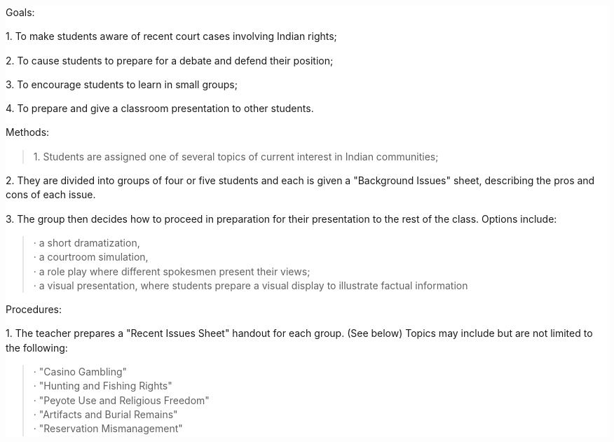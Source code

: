  <p>
  Goals:
 </p>
 <p>
  1. To make students aware of recent court cases involving Indian rights;
 </p>
 <p>
  2. To cause students to prepare for a debate and defend their position;
 </p>
 <p>
  3. To encourage students to learn in small groups;
 </p>
 <p>
  4. To prepare and give a classroom presentation to other students.
 </p>
 <p>
  Methods:
 </p>
<blockquote>
  <dl>
   <dt>
    1. Students are assigned one of several topics of current interest in Indian communities;
   </dt>
  </dl>
 </blockquote>
 2. They are divided into groups of four or five students and each is given a "Background Issues" sheet, describing the pros and cons of each issue.
 <p>
  3. The group then decides how to proceed in preparation for their presentation to the rest of the class.  Options include:
 </p>
<blockquote>
  <dl>
   <dt>
    · a short dramatization,
    <dt>
     · a courtroom simulation,
     <dt>
      · a role play where different spokesmen present their views;
      <dt>
       · a visual presentation, where students prepare a visual display to illustrate factual information
      </dt>
     </dt>
    </dt>
   </dt>
  </dl>
 </blockquote>
 Procedures:
 <p>
  1. The teacher prepares a "Recent Issues Sheet" handout for each group. (See below)  Topics may include but are not limited to the following:
 </p>
<blockquote>
  <dl>
   <dt>
    · "Casino Gambling"
    <dt>
     · "Hunting and Fishing Rights"
     <dt>
      · "Peyote Use and Religious Freedom"
      <dt>
       · "Artifacts and Burial Remains"
       <dt>
        · "Reservation Mismanagement"
